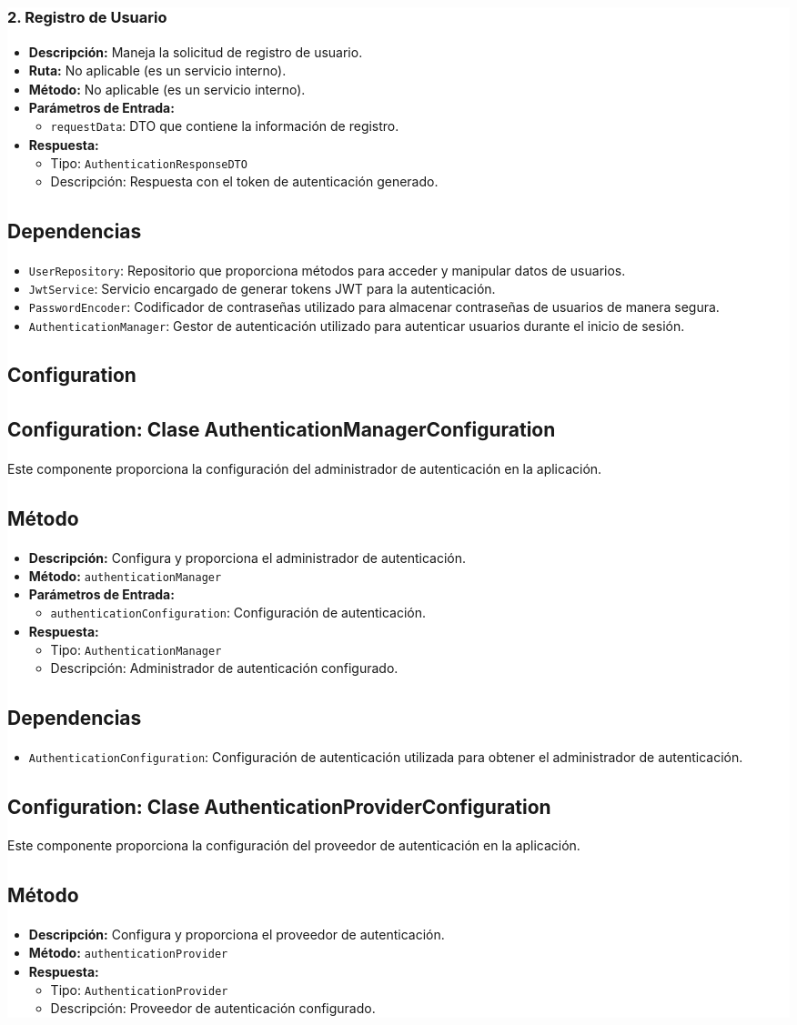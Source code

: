 ### 2. Registro de Usuario

- **Descripción:** Maneja la solicitud de registro de usuario.
- **Ruta:** No aplicable (es un servicio interno).
- **Método:** No aplicable (es un servicio interno).
- **Parámetros de Entrada:**
    - `requestData`: DTO que contiene la información de registro.
- **Respuesta:**
    - Tipo: `AuthenticationResponseDTO`
    - Descripción: Respuesta con el token de autenticación generado.

## Dependencias

- `UserRepository`: Repositorio que proporciona métodos para acceder y manipular datos de usuarios.
- `JwtService`: Servicio encargado de generar tokens JWT para la autenticación.
- `PasswordEncoder`: Codificador de contraseñas utilizado para almacenar contraseñas de usuarios de manera segura.
- `AuthenticationManager`: Gestor de autenticación utilizado para autenticar usuarios durante el inicio de sesión.

## Configuration

## Configuration: Clase AuthenticationManagerConfiguration

Este componente proporciona la configuración del administrador de autenticación en la aplicación.

## Método

- **Descripción:** Configura y proporciona el administrador de autenticación.
- **Método:** `authenticationManager`
- **Parámetros de Entrada:**
    - `authenticationConfiguration`: Configuración de autenticación.
- **Respuesta:**
    - Tipo: `AuthenticationManager`
    - Descripción: Administrador de autenticación configurado.

## Dependencias

- `AuthenticationConfiguration`: Configuración de autenticación utilizada para obtener el administrador de autenticación.

## Configuration: Clase AuthenticationProviderConfiguration

Este componente proporciona la configuración del proveedor de autenticación en la aplicación.

## Método

- **Descripción:** Configura y proporciona el proveedor de autenticación.
- **Método:** `authenticationProvider`
- **Respuesta:**
    - Tipo: `AuthenticationProvider`
    - Descripción: Proveedor de autenticación configurado.
